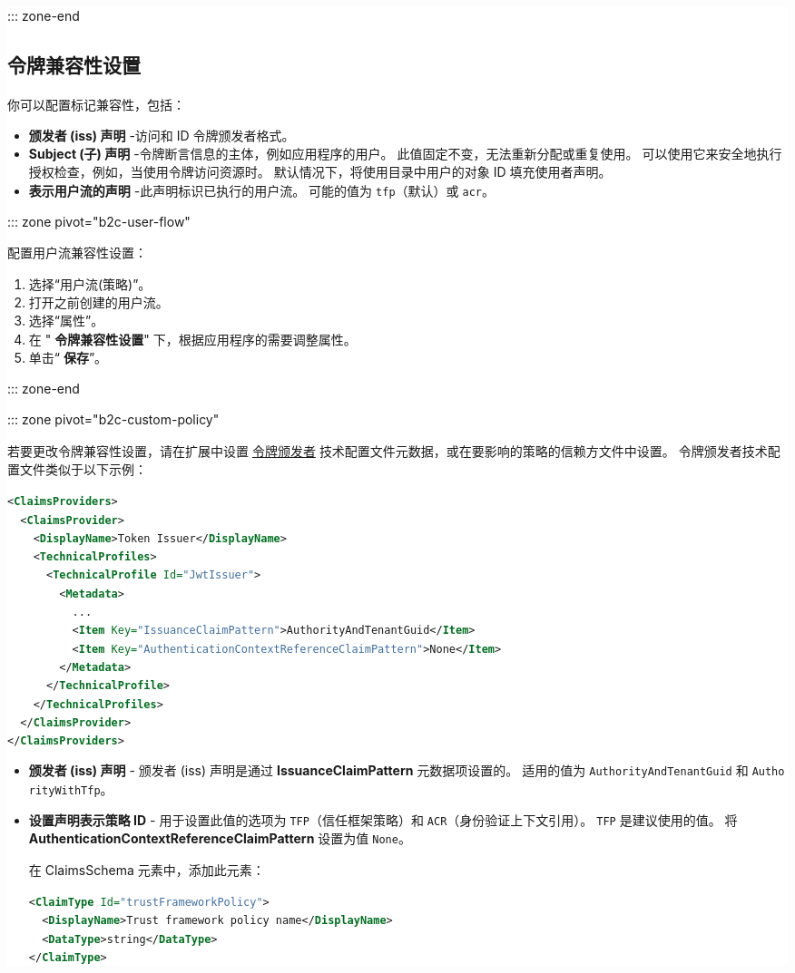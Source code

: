 ::: zone-end


## <a name="token-compatibility-settings"></a>令牌兼容性设置

你可以配置标记兼容性，包括：

- **颁发者 (iss) 声明** -访问和 ID 令牌颁发者格式。
- **Subject (子) 声明** -令牌断言信息的主体，例如应用程序的用户。 此值固定不变，无法重新分配或重复使用。 可以使用它来安全地执行授权检查，例如，当使用令牌访问资源时。 默认情况下，将使用目录中用户的对象 ID 填充使用者声明。
- **表示用户流的声明** -此声明标识已执行的用户流。 可能的值为 `tfp`（默认）或 `acr`。

::: zone pivot="b2c-user-flow"

配置用户流兼容性设置：

1. 选择“用户流(策略)”。
1. 打开之前创建的用户流。
1. 选择“属性”。
1. 在 " **令牌兼容性设置**" 下，根据应用程序的需要调整属性。
1. 单击“ **保存**”。

::: zone-end

::: zone pivot="b2c-custom-policy"

若要更改令牌兼容性设置，请在扩展中设置 [令牌颁发者](jwt-issuer-technical-profile.md) 技术配置文件元数据，或在要影响的策略的信赖方文件中设置。 令牌颁发者技术配置文件类似于以下示例：

```xml
<ClaimsProviders>
  <ClaimsProvider>
    <DisplayName>Token Issuer</DisplayName>
    <TechnicalProfiles>
      <TechnicalProfile Id="JwtIssuer">
        <Metadata>
          ...
          <Item Key="IssuanceClaimPattern">AuthorityAndTenantGuid</Item>
          <Item Key="AuthenticationContextReferenceClaimPattern">None</Item>
        </Metadata>
      </TechnicalProfile>
    </TechnicalProfiles>
  </ClaimsProvider>
</ClaimsProviders>
```

- **颁发者 (iss) 声明** - 颁发者 (iss) 声明是通过 **IssuanceClaimPattern** 元数据项设置的。 适用的值为 `AuthorityAndTenantGuid` 和 `AuthorityWithTfp`。
- **设置声明表示策略 ID** - 用于设置此值的选项为 `TFP`（信任框架策略）和 `ACR`（身份验证上下文引用）。 `TFP` 是建议使用的值。 将 **AuthenticationContextReferenceClaimPattern** 设置为值 `None`。

    在 ClaimsSchema 元素中，添加此元素：

    ```xml
    <ClaimType Id="trustFrameworkPolicy">
      <DisplayName>Trust framework policy name</DisplayName>
      <DataType>string</DataType>
    </ClaimType>
    ```
